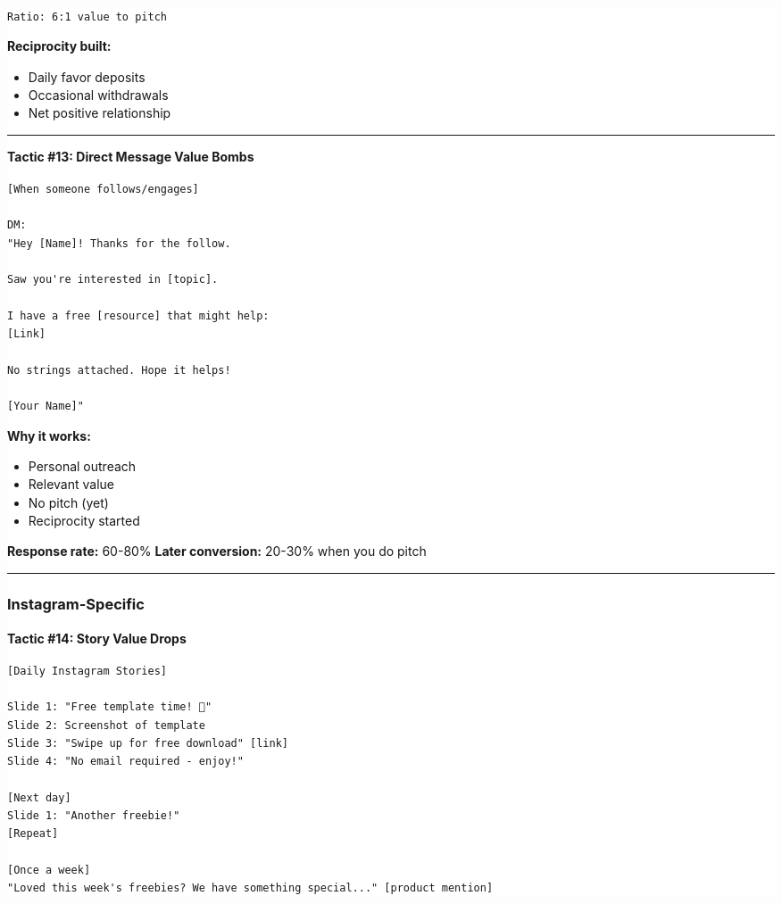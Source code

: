 ```
Ratio: 6:1 value to pitch
```

**Reciprocity built:**
- Daily favor deposits
- Occasional withdrawals
- Net positive relationship

---

**Tactic #13: Direct Message Value Bombs**
```
[When someone follows/engages]

DM:
"Hey [Name]! Thanks for the follow.

Saw you're interested in [topic].

I have a free [resource] that might help:
[Link]

No strings attached. Hope it helps!

[Your Name]"
```

**Why it works:**
- Personal outreach
- Relevant value
- No pitch (yet)
- Reciprocity started

**Response rate:** 60-80%
**Later conversion:** 20-30% when you do pitch

---

### Instagram-Specific

**Tactic #14: Story Value Drops**
```
[Daily Instagram Stories]

Slide 1: "Free template time! 🎁"
Slide 2: Screenshot of template
Slide 3: "Swipe up for free download" [link]
Slide 4: "No email required - enjoy!"

[Next day]
Slide 1: "Another freebie!"
[Repeat]

[Once a week]
"Loved this week's freebies? We have something special..." [product mention]
```
